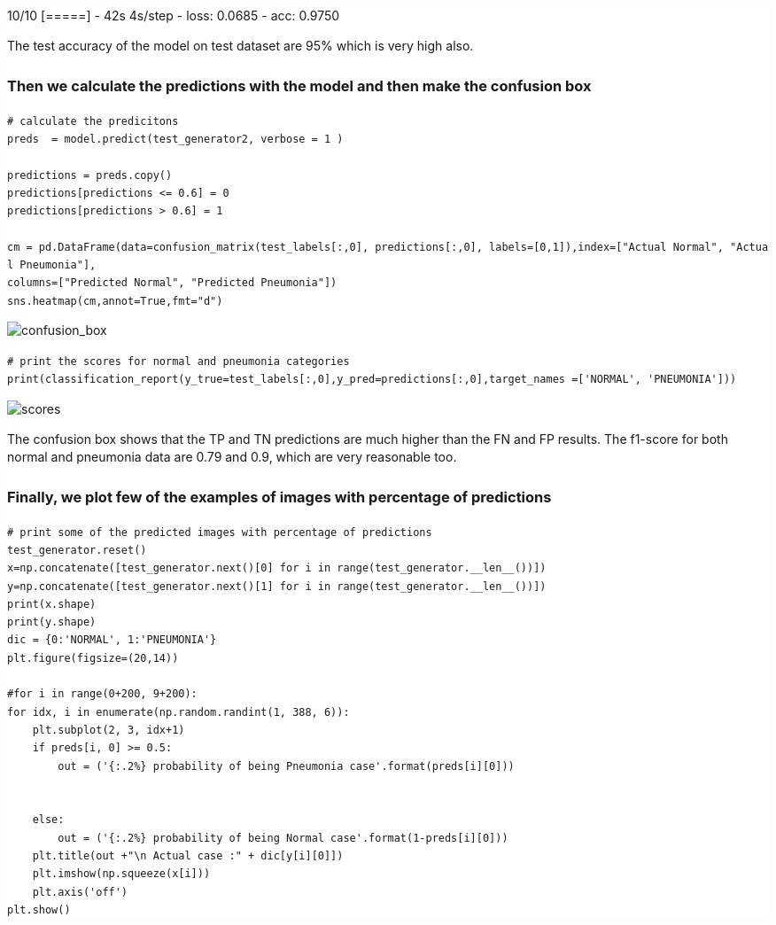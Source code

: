 10/10 [=====] - 42s 4s/step - loss: 0.0685 - acc: 0.9750

The test accuracy of the model on test dataset are 95% which is very high also.

### Then we calculate the predictions with the model and then make the confusion box

```
# calculate the predicitons
preds  = model.predict(test_generator2, verbose = 1 )

predictions = preds.copy()
predictions[predictions <= 0.6] = 0
predictions[predictions > 0.6] = 1

cm = pd.DataFrame(data=confusion_matrix(test_labels[:,0], predictions[:,0], labels=[0,1]),index=["Actual Normal", "Actual Pneumonia"],
columns=["Predicted Normal", "Predicted Pneumonia"])
sns.heatmap(cm,annot=True,fmt="d")
```


![confusion_box](https://raw.githubusercontent.com/sachenl/dsc-phase-4-project/main/image/fig%205%20confusionbox.png)

```
# print the scores for normal and pneumonia categories
print(classification_report(y_true=test_labels[:,0],y_pred=predictions[:,0],target_names =['NORMAL', 'PNEUMONIA']))
```
![scores](https://raw.githubusercontent.com/sachenl/dsc-phase-4-project/main/image/scores.png)

The confusion box shows that the TP and TN predictions are much higher than the FN and FP results. The f1-score for both normal and pneumonia data are 0.79 and 0.9, which are very reasonable too.

### Finally, we  plot few of the examples of images with  percentage of predictions

```
# print some of the predicted images with percentage of predictions
test_generator.reset()
x=np.concatenate([test_generator.next()[0] for i in range(test_generator.__len__())])
y=np.concatenate([test_generator.next()[1] for i in range(test_generator.__len__())])
print(x.shape)
print(y.shape)
dic = {0:'NORMAL', 1:'PNEUMONIA'}
plt.figure(figsize=(20,14))

#for i in range(0+200, 9+200):
for idx, i in enumerate(np.random.randint(1, 388, 6)):    
    plt.subplot(2, 3, idx+1)
    if preds[i, 0] >= 0.5: 
        out = ('{:.2%} probability of being Pneumonia case'.format(preds[i][0]))
      
      
    else: 
        out = ('{:.2%} probability of being Normal case'.format(1-preds[i][0]))
    plt.title(out +"\n Actual case :" + dic[y[i][0]])    
    plt.imshow(np.squeeze(x[i]))
    plt.axis('off')
plt.show()
```
